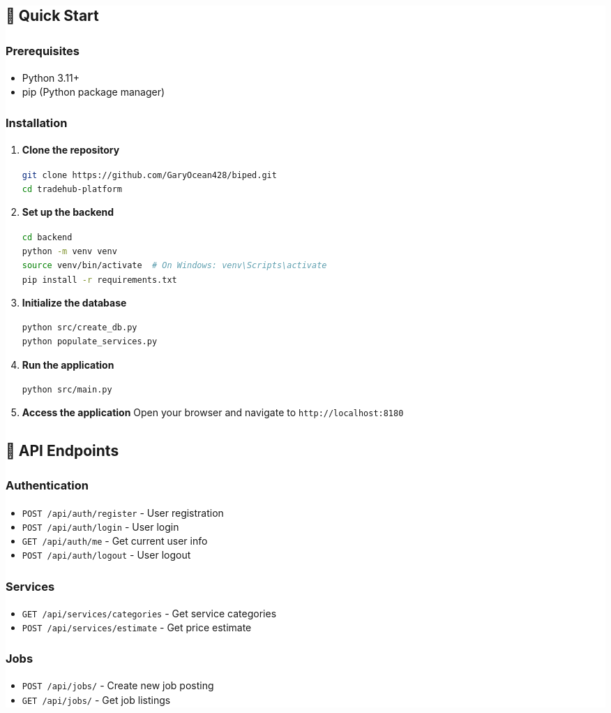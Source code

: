 ## 🚀 Quick Start

### Prerequisites
- Python 3.11+
- pip (Python package manager)

### Installation

1. **Clone the repository**
   ```bash
   git clone https://github.com/GaryOcean428/biped.git
   cd tradehub-platform
   ```

2. **Set up the backend**
   ```bash
   cd backend
   python -m venv venv
   source venv/bin/activate  # On Windows: venv\Scripts\activate
   pip install -r requirements.txt
   ```

3. **Initialize the database**
   ```bash
   python src/create_db.py
   python populate_services.py
   ```

4. **Run the application**
   ```bash
   python src/main.py
   ```

5. **Access the application**
   Open your browser and navigate to `http://localhost:8180`

## 🔧 API Endpoints

### Authentication
- `POST /api/auth/register` - User registration
- `POST /api/auth/login` - User login
- `GET /api/auth/me` - Get current user info
- `POST /api/auth/logout` - User logout

### Services
- `GET /api/services/categories` - Get service categories
- `POST /api/services/estimate` - Get price estimate

### Jobs
- `POST /api/jobs/` - Create new job posting
- `GET /api/jobs/` - Get job listings
